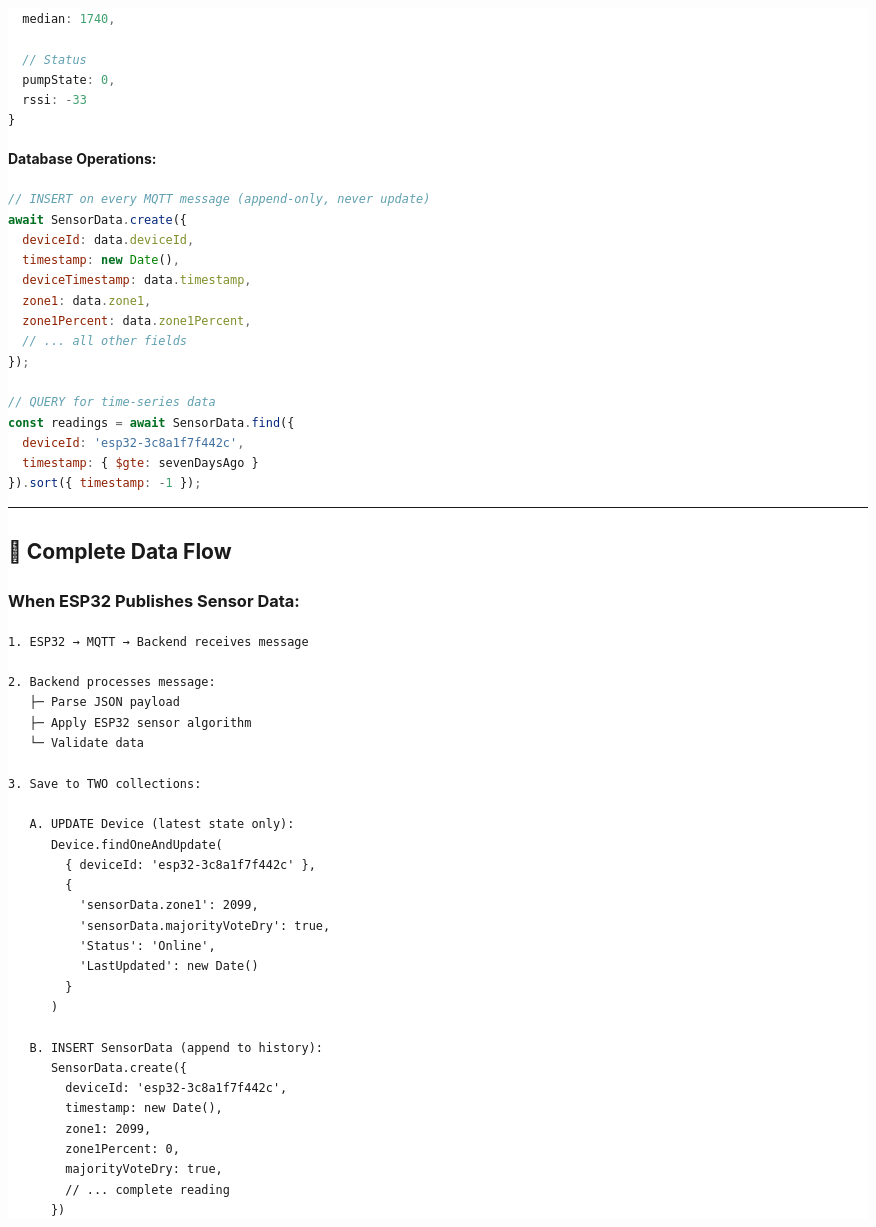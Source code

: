 ```javascript
  median: 1740,
  
  // Status
  pumpState: 0,
  rssi: -33
}
```

#### Database Operations:
```javascript
// INSERT on every MQTT message (append-only, never update)
await SensorData.create({
  deviceId: data.deviceId,
  timestamp: new Date(),
  deviceTimestamp: data.timestamp,
  zone1: data.zone1,
  zone1Percent: data.zone1Percent,
  // ... all other fields
});

// QUERY for time-series data
const readings = await SensorData.find({
  deviceId: 'esp32-3c8a1f7f442c',
  timestamp: { $gte: sevenDaysAgo }
}).sort({ timestamp: -1 });
```

---

## 🔄 Complete Data Flow

### When ESP32 Publishes Sensor Data:

```
1. ESP32 → MQTT → Backend receives message

2. Backend processes message:
   ├─ Parse JSON payload
   ├─ Apply ESP32 sensor algorithm
   └─ Validate data

3. Save to TWO collections:
   
   A. UPDATE Device (latest state only):
      Device.findOneAndUpdate(
        { deviceId: 'esp32-3c8a1f7f442c' },
        { 
          'sensorData.zone1': 2099,
          'sensorData.majorityVoteDry': true,
          'Status': 'Online',
          'LastUpdated': new Date()
        }
      )
   
   B. INSERT SensorData (append to history):
      SensorData.create({
        deviceId: 'esp32-3c8a1f7f442c',
        timestamp: new Date(),
        zone1: 2099,
        zone1Percent: 0,
        majorityVoteDry: true,
        // ... complete reading
      })
```